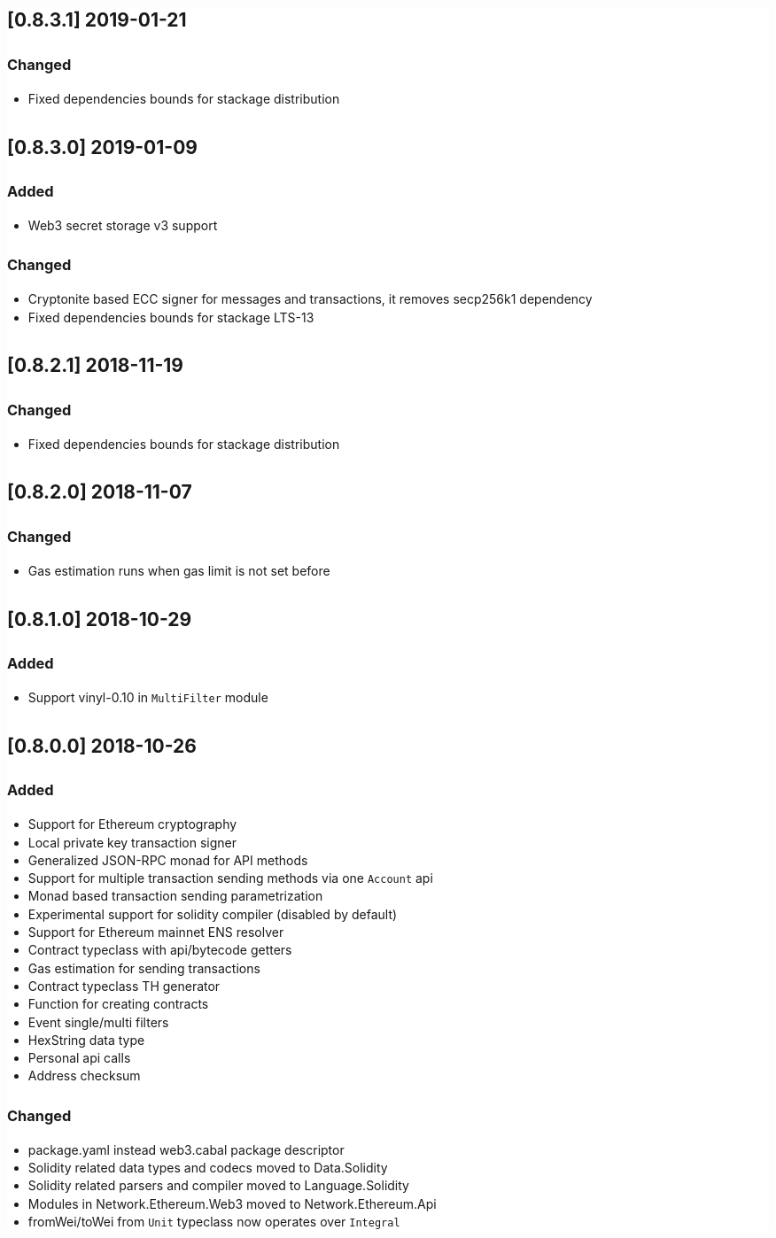 ## [0.8.3.1] 2019-01-21
### Changed
- Fixed dependencies bounds for stackage distribution

## [0.8.3.0] 2019-01-09
### Added
- Web3 secret storage v3 support

### Changed 
- Cryptonite based ECC signer for messages and transactions, it removes secp256k1 dependency
- Fixed dependencies bounds for stackage LTS-13

## [0.8.2.1] 2018-11-19
### Changed
- Fixed dependencies bounds for stackage distribution

## [0.8.2.0] 2018-11-07
### Changed
- Gas estimation runs when gas limit is not set before

## [0.8.1.0] 2018-10-29
### Added
- Support vinyl-0.10 in `MultiFilter` module

## [0.8.0.0] 2018-10-26
### Added
- Support for Ethereum cryptography
- Local private key transaction signer 
- Generalized JSON-RPC monad for API methods
- Support for multiple transaction sending methods via one `Account` api
- Monad based transaction sending parametrization 
- Experimental support for solidity compiler (disabled by default) 
- Support for Ethereum mainnet ENS resolver
- Contract typeclass with api/bytecode getters
- Gas estimation for sending transactions
- Contract typeclass TH generator
- Function for creating contracts
- Event single/multi filters
- HexString data type
- Personal api calls
- Address checksum

### Changed
- package.yaml instead web3.cabal package descriptor
- Solidity related data types and codecs moved to Data.Solidity
- Solidity related parsers and compiler moved to Language.Solidity
- Modules in Network.Ethereum.Web3 moved to Network.Ethereum.Api
- fromWei/toWei from `Unit` typeclass now operates over `Integral`
